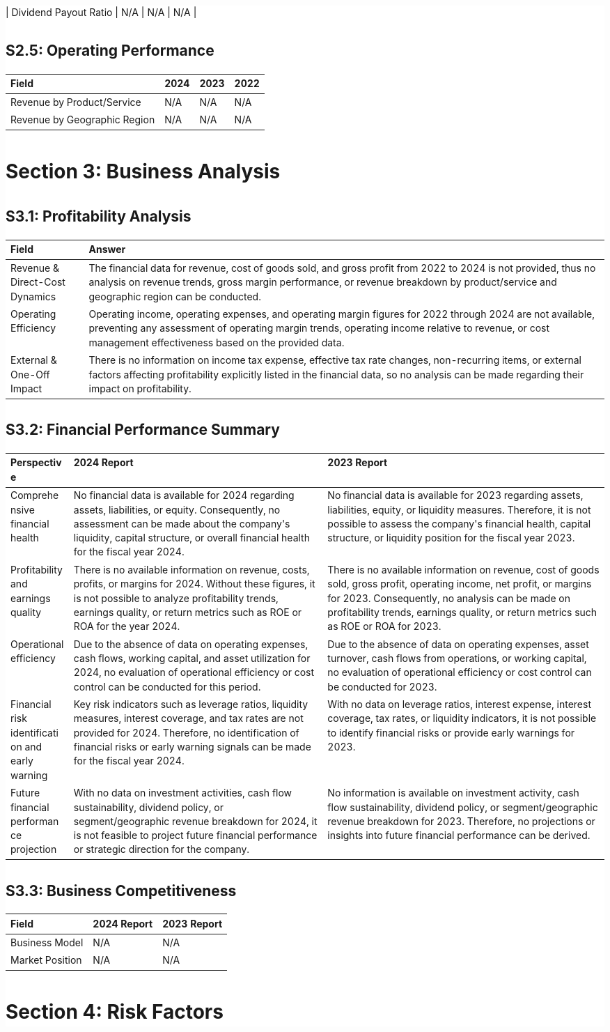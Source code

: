 | Dividend Payout Ratio | N/A | N/A | N/A |


## S2.5: Operating Performance

| Field | 2024 | 2023 | 2022 |
| :---- | :---- | :---- | :---- |
| Revenue by Product/Service | N/A | N/A | N/A |
| Revenue by Geographic Region | N/A | N/A | N/A |


# Section 3: Business Analysis

## S3.1: Profitability Analysis

| Field | Answer |
| :---- | :---- |
| Revenue & Direct-Cost Dynamics | The financial data for revenue, cost of goods sold, and gross profit from 2022 to 2024 is not provided, thus no analysis on revenue trends, gross margin performance, or revenue breakdown by product/service and geographic region can be conducted. |
| Operating Efficiency | Operating income, operating expenses, and operating margin figures for 2022 through 2024 are not available, preventing any assessment of operating margin trends, operating income relative to revenue, or cost management effectiveness based on the provided data. |
| External & One-Off Impact | There is no information on income tax expense, effective tax rate changes, non-recurring items, or external factors affecting profitability explicitly listed in the financial data, so no analysis can be made regarding their impact on profitability. |


## S3.2: Financial Performance Summary

| Perspective | 2024 Report | 2023 Report |
| :---- | :---- | :---- |
| Comprehensive financial health | No financial data is available for 2024 regarding assets, liabilities, or equity. Consequently, no assessment can be made about the company's liquidity, capital structure, or overall financial health for the fiscal year 2024. | No financial data is available for 2023 regarding assets, liabilities, equity, or liquidity measures. Therefore, it is not possible to assess the company's financial health, capital structure, or liquidity position for the fiscal year 2023. |
| Profitability and earnings quality | There is no available information on revenue, costs, profits, or margins for 2024. Without these figures, it is not possible to analyze profitability trends, earnings quality, or return metrics such as ROE or ROA for the year 2024. | There is no available information on revenue, cost of goods sold, gross profit, operating income, net profit, or margins for 2023. Consequently, no analysis can be made on profitability trends, earnings quality, or return metrics such as ROE or ROA for 2023. |
| Operational efficiency | Due to the absence of data on operating expenses, cash flows, working capital, and asset utilization for 2024, no evaluation of operational efficiency or cost control can be conducted for this period. | Due to the absence of data on operating expenses, asset turnover, cash flows from operations, or working capital, no evaluation of operational efficiency or cost control can be conducted for 2023. |
| Financial risk identification and early warning | Key risk indicators such as leverage ratios, liquidity measures, interest coverage, and tax rates are not provided for 2024. Therefore, no identification of financial risks or early warning signals can be made for the fiscal year 2024. | With no data on leverage ratios, interest expense, interest coverage, tax rates, or liquidity indicators, it is not possible to identify financial risks or provide early warnings for 2023. |
| Future financial performance projection | With no data on investment activities, cash flow sustainability, dividend policy, or segment/geographic revenue breakdown for 2024, it is not feasible to project future financial performance or strategic direction for the company. | No information is available on investment activity, cash flow sustainability, dividend policy, or segment/geographic revenue breakdown for 2023. Therefore, no projections or insights into future financial performance can be derived. |


## S3.3: Business Competitiveness

| Field | 2024 Report | 2023 Report |
| :---- | :---- | :---- |
| Business Model | N/A | N/A |
| Market Position | N/A | N/A |


# Section 4: Risk Factors
